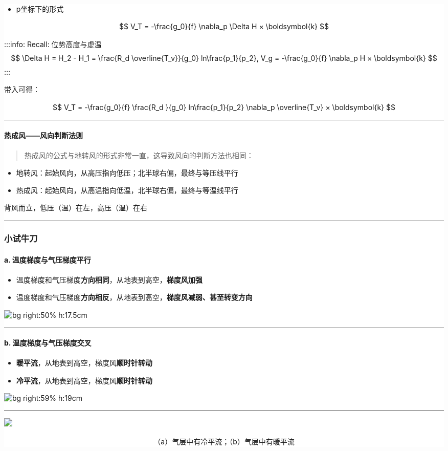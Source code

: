 - p坐标下的形式

$$
V_T = -\frac{g_0}{f} \nabla_p \Delta H  ×  \boldsymbol{k}
$$

:::info: Recall: 位势高度与虚温
$$
\Delta H = H_2 - H_1 = \frac{R_d \overline{T_v}}{g_0} ln\frac{p_1}{p_2}, 
V_g = -\frac{g_0}{f} \nabla_p H  ×  \boldsymbol{k}
$$
:::

带入可得：

$$
V_T = -\frac{g_0}{f} \frac{R_d }{g_0} ln\frac{p_1}{p_2} \nabla_p \overline{T_v}  ×  \boldsymbol{k}
$$

---

<h4>热成风——风向判断法则</h4>

> 热成风的公式与地转风的形式非常一直，这导致风向的判断方法也相同：

- 地转风：起始风向，从高压指向低压；北半球右偏，最终与等压线平行

- 热成风：起始风向，从高温指向低温，北半球右偏，最终与等温线平行

背风而立，低压（温）在左，高压（温）在右

---

<h3>小试牛刀</h3>

<h4>a. 温度梯度与气压梯度平行</h4>

- 温度梯度和气压梯度**方向相同**，从地表到高空，**梯度风加强**


- 温度梯度和气压梯度**方向相反**，从地表到高空，**梯度风减弱、甚至转变方向**


![bg right:50% h:17.5cm](images/ch03_位势高度与气压场/热成风-01.png)  

---

<h4>b. 温度梯度与气压梯度交叉</h4>

- __暖平流__，从地表到高空，梯度风**顺时针转动**

- __冷平流__，从地表到高空，梯度风**顺时针转动**

![bg right:59% h:19cm](images/ch03_位势高度与气压场/热成风-02.png)  

---

![](images/ch03_位势高度与气压场/热成风-03.png)  

<p style="text-align: center;">
  （a）气层中有冷平流；（b）气层中有暖平流
</p>
